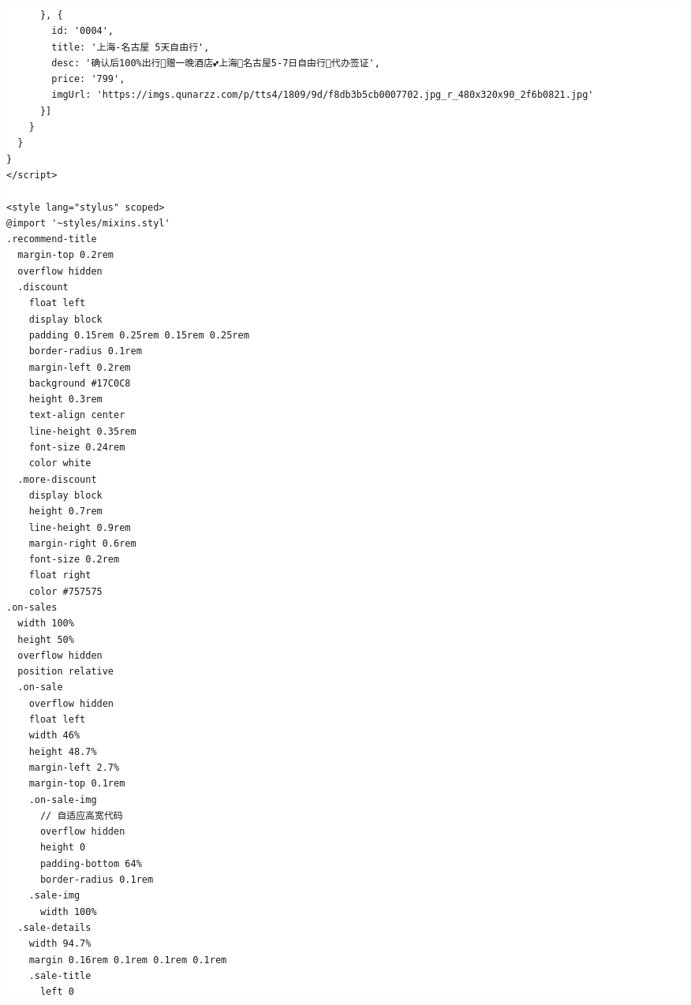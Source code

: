 ```vue
      }, {
        id: '0004',
        title: '上海-名古屋 5天自由行',
        desc: '确认后100%出行🎉赠一晚酒店💕上海🛫名古屋5-7日自由行🎁代办签证',
        price: '799',
        imgUrl: 'https://imgs.qunarzz.com/p/tts4/1809/9d/f8db3b5cb0007702.jpg_r_480x320x90_2f6b0821.jpg'
      }]
    }
  }
}
</script>

<style lang="stylus" scoped>
@import '~styles/mixins.styl'
.recommend-title
  margin-top 0.2rem
  overflow hidden
  .discount
    float left
    display block
    padding 0.15rem 0.25rem 0.15rem 0.25rem
    border-radius 0.1rem
    margin-left 0.2rem
    background #17C0C8
    height 0.3rem
    text-align center
    line-height 0.35rem
    font-size 0.24rem
    color white
  .more-discount
    display block
    height 0.7rem
    line-height 0.9rem
    margin-right 0.6rem
    font-size 0.2rem
    float right
    color #757575
.on-sales
  width 100%
  height 50%
  overflow hidden
  position relative
  .on-sale
    overflow hidden
    float left
    width 46%
    height 48.7%
    margin-left 2.7%
    margin-top 0.1rem
    .on-sale-img
      // 自适应高宽代码
      overflow hidden
      height 0
      padding-bottom 64%
      border-radius 0.1rem
    .sale-img
      width 100%
  .sale-details
    width 94.7%
    margin 0.16rem 0.1rem 0.1rem 0.1rem
    .sale-title
      left 0
```